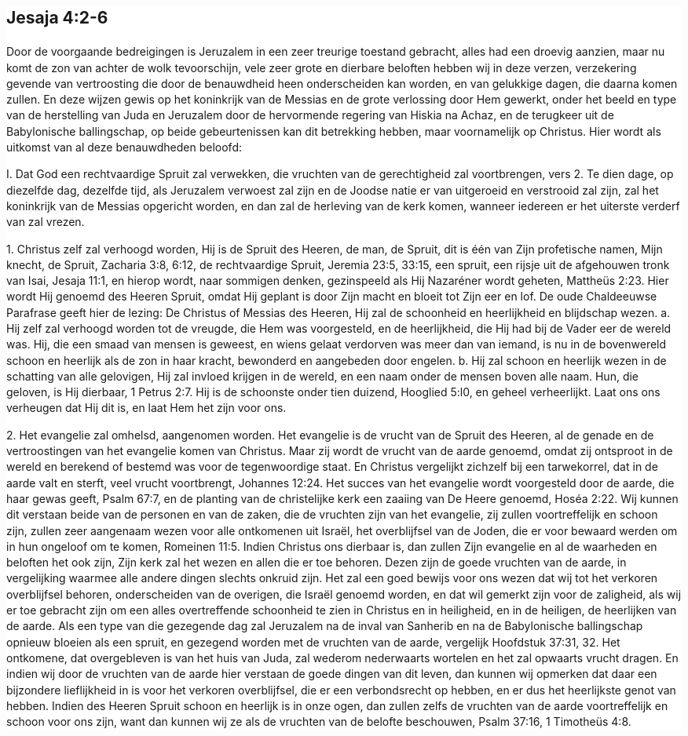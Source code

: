 
## Jesaja 4:2-6 
Door de voorgaande bedreigingen is Jeruzalem in een zeer treurige toestand gebracht, alles had een droevig aanzien, maar nu komt de zon van achter de wolk tevoorschijn, vele zeer grote en dierbare beloften hebben wij in deze verzen, verzekering gevende van vertroosting die door de benauwdheid heen onderscheiden kan worden, en van gelukkige dagen, die daarna komen zullen. En deze wijzen gewis op het koninkrijk van de Messias en de grote verlossing door Hem gewerkt, onder het beeld en type van de herstelling van Juda en Jeruzalem door de hervormende regering van Hiskia na Achaz, en de terugkeer uit de Babylonische ballingschap, op beide gebeurtenissen kan dit betrekking hebben, maar voornamelijk op Christus. Hier wordt als uitkomst van al deze benauwdheden beloofd:

I. Dat God een rechtvaardige Spruit zal verwekken, die vruchten van de gerechtigheid zal voortbrengen, vers 2. Te dien dage, op diezelfde dag, dezelfde tijd, als Jeruzalem verwoest zal zijn en de Joodse natie er van uitgeroeid en verstrooid zal zijn, zal het koninkrijk van de Messias opgericht worden, en dan zal de herleving van de kerk komen, wanneer iedereen er het uiterste verderf van zal vrezen.

1\. Christus zelf zal verhoogd worden, Hij is de Spruit des Heeren, de man, de Spruit, dit is één van Zijn profetische namen, Mijn knecht, de Spruit, Zacharia 3:8, 6:12, de rechtvaardige Spruit, Jeremia 23:5, 33:15, een spruit, een rijsje uit de afgehouwen tronk van Isai, Jesaja 11:1, en hierop wordt, naar sommigen denken, gezinspeeld als Hij Nazaréner wordt geheten, Mattheüs 2:23. Hier wordt Hij genoemd des Heeren Spruit, omdat Hij geplant is door Zijn macht en bloeit tot Zijn eer en lof. De oude Chaldeeuwse Parafrase geeft hier de lezing: De Christus of Messias des Heeren, Hij zal de schoonheid en heerlijkheid en blijdschap wezen.
a. Hij zelf zal verhoogd worden tot de vreugde, die Hem was voorgesteld, en de heerlijkheid, die Hij had bij de Vader eer de wereld was. Hij, die een smaad van mensen is geweest, en wiens gelaat verdorven was meer dan van iemand, is nu in de bovenwereld schoon en heerlijk als de zon in haar kracht, bewonderd en aangebeden door engelen.
b. Hij zal schoon en heerlijk wezen in de schatting van alle gelovigen, Hij zal invloed krijgen in de wereld, en een naam onder de mensen boven alle naam. Hun, die geloven, is Hij dierbaar, 1 Petrus 2:7. Hij is de schoonste onder tien duizend, Hooglied 5:l0, en geheel verheerlijkt. Laat ons ons verheugen dat Hij dit is, en laat Hem het zijn voor ons.

2\. Het evangelie zal omhelsd, aangenomen worden. Het evangelie is de vrucht van de Spruit des Heeren, al de genade en de vertroostingen van het evangelie komen van Christus. Maar zij wordt de vrucht van de aarde genoemd, omdat zij ontsproot in de wereld en berekend of bestemd was voor de tegenwoordige staat. En Christus vergelijkt zichzelf bij een tarwekorrel, dat in de aarde valt en sterft, veel vrucht voortbrengt, Johannes 12:24. Het succes van het evangelie wordt voorgesteld door de aarde, die haar gewas geeft, Psalm 67:7, en de planting van de christelijke kerk een zaaiing van De Heere genoemd, Hoséa 2:22. Wij kunnen dit verstaan beide van de personen en van de zaken, die de vruchten zijn van het evangelie, zij zullen voortreffelijk en schoon zijn, zullen zeer aangenaam wezen voor alle ontkomenen uit Israël, het overblijfsel van de Joden, die er voor bewaard werden om in hun ongeloof om te komen, Romeinen 11:5. Indien Christus ons dierbaar is, dan zullen Zijn evangelie en al de waarheden en beloften het ook zijn, Zijn kerk zal het wezen en allen die er toe behoren. Dezen zijn de goede vruchten van de aarde, in vergelijking waarmee alle andere dingen slechts onkruid zijn. Het zal een goed bewijs voor ons wezen dat wij tot het verkoren overblijfsel behoren, onderscheiden van de overigen, die Israël genoemd worden, en dat wil gemerkt zijn voor de zaligheid, als wij er toe gebracht zijn om een alles overtreffende schoonheid te zien in Christus en in heiligheid, en in de heiligen, de heerlijken van de aarde. Als een type van die gezegende dag zal Jeruzalem na de inval van Sanherib en na de Babylonische ballingschap opnieuw bloeien als een spruit, en gezegend worden met de vruchten van de aarde, vergelijk Hoofdstuk 37:31, 32. Het ontkomene, dat overgebleven is van het huis van Juda, zal wederom nederwaarts wortelen en het zal opwaarts vrucht dragen. En indien wij door de vruchten van de aarde hier verstaan de goede dingen van dit leven, dan kunnen wij opmerken dat daar een bijzondere lieflijkheid in is voor het verkoren overblijfsel, die er een verbondsrecht op hebben, en er dus het heerlijkste genot van hebben. Indien des Heeren Spruit schoon en heerlijk is in onze ogen, dan zullen zelfs de vruchten van de aarde voortreffelijk en schoon voor ons zijn, want dan kunnen wij ze als de vruchten van de belofte beschouwen, Psalm 37:16, 1 Timotheüs 4:8.
